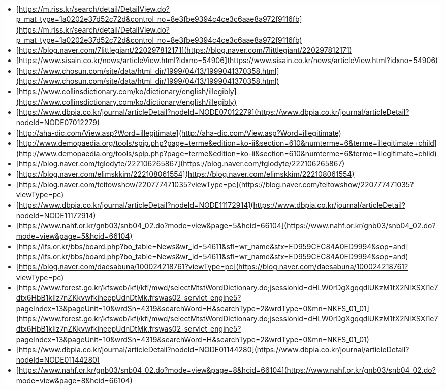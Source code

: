 - [https://m.riss.kr/search/detail/DetailView.do?p_mat_type=1a0202e37d52c72d&control_no=8e3fbe9394c4ce3c6aae8a972f9116fb](https://m.riss.kr/search/detail/DetailView.do?p_mat_type=1a0202e37d52c72d&control_no=8e3fbe9394c4ce3c6aae8a972f9116fb)
- [https://blog.naver.com/7littlegiant/220297812171](https://blog.naver.com/7littlegiant/220297812171)
- [https://www.sisain.co.kr/news/articleView.html?idxno=54906](https://www.sisain.co.kr/news/articleView.html?idxno=54906)
- [https://www.chosun.com/site/data/html_dir/1999/04/13/1999041370358.html](https://www.chosun.com/site/data/html_dir/1999/04/13/1999041370358.html)
- [https://www.collinsdictionary.com/ko/dictionary/english/illegibly](https://www.collinsdictionary.com/ko/dictionary/english/illegibly)
- [https://www.dbpia.co.kr/journal/articleDetail?nodeId=NODE07012279](https://www.dbpia.co.kr/journal/articleDetail?nodeId=NODE07012279)
- [http://aha-dic.com/View.asp?Word=illegitimate](http://aha-dic.com/View.asp?Word=illegitimate)
- [http://www.demopaedia.org/tools/spip.php?page=terme&edition=ko-ii&section=610&numterme=6&terme=illegitimate+child](http://www.demopaedia.org/tools/spip.php?page=terme&edition=ko-ii&section=610&numterme=6&terme=illegitimate+child)
- [https://blog.naver.com/tglodyte/222106265867](https://blog.naver.com/tglodyte/222106265867)
- [https://blog.naver.com/elimskkim/222108061554](https://blog.naver.com/elimskkim/222108061554)
- [https://blog.naver.com/teitowshow/220777471035?viewType=pc](https://blog.naver.com/teitowshow/220777471035?viewType=pc)
- [https://www.dbpia.co.kr/journal/articleDetail?nodeId=NODE11172914](https://www.dbpia.co.kr/journal/articleDetail?nodeId=NODE11172914)
- [https://www.nahf.or.kr/gnb03/snb04_02.do?mode=view&page=5&hcid=66104](https://www.nahf.or.kr/gnb03/snb04_02.do?mode=view&page=5&hcid=66104)
- [https://ifs.or.kr/bbs/board.php?bo_table=News&wr_id=54611&sfl=wr_name&stx=ED959CEC84A0ED9994&sop=and](https://ifs.or.kr/bbs/board.php?bo_table=News&wr_id=54611&sfl=wr_name&stx=ED959CEC84A0ED9994&sop=and)
- [https://blog.naver.com/daesabuna/100024218761?viewType=pc](https://blog.naver.com/daesabuna/100024218761?viewType=pc)
- [https://www.forest.go.kr/kfsweb/kfi/kfi/mwd/selectMtstWordDictionary.do;jsessionid=dHLW0rDgXgqqdlUKzM1tX2NlXSXi1e7dtx6HbB1kIiz7nZKkvwfkiheepUdnDtMk.frswas02_servlet_engine5?pageIndex=13&pageUnit=10&wrdSn=4319&searchWord=H&searchType=2&wrdType=0&mn=NKFS_01_01](https://www.forest.go.kr/kfsweb/kfi/kfi/mwd/selectMtstWordDictionary.do;jsessionid=dHLW0rDgXgqqdlUKzM1tX2NlXSXi1e7dtx6HbB1kIiz7nZKkvwfkiheepUdnDtMk.frswas02_servlet_engine5?pageIndex=13&pageUnit=10&wrdSn=4319&searchWord=H&searchType=2&wrdType=0&mn=NKFS_01_01)
- [https://www.dbpia.co.kr/journal/articleDetail?nodeId=NODE01144280](https://www.dbpia.co.kr/journal/articleDetail?nodeId=NODE01144280)
- [https://www.nahf.or.kr/gnb03/snb04_02.do?mode=view&page=8&hcid=66104](https://www.nahf.or.kr/gnb03/snb04_02.do?mode=view&page=8&hcid=66104)

